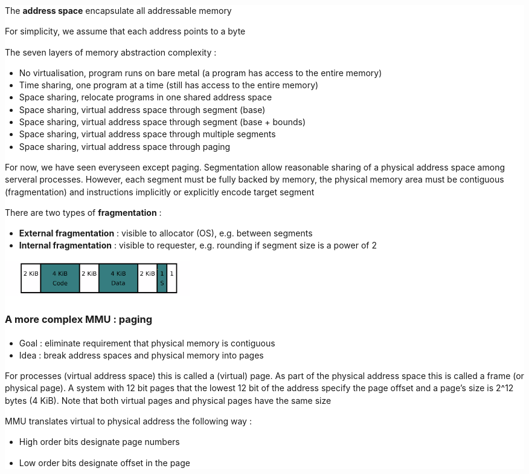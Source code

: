 The **address space** encapsulate all addressable memory

For simplicity, we assume that each address points to a byte



The seven layers of memory abstraction complexity :

- No virtualisation, program runs on bare metal (a program has access to the entire memory)
- Time sharing, one program at a time (still has access to the entire memory)
- Space sharing, relocate programs in one shared address space
- Space sharing, virtual address space through segment (base)
- Space sharing, virtual address space through segment (base + bounds)
- Space sharing, virtual address space through multiple segments
- Space sharing, virtual address space through paging



For now, we have seen everyseen except paging. Segmentation allow reasonable sharing of a physical address space among serveral processes. However, each segment must be fully backed by memory, the physical memory area must be contiguous (fragmentation) and instructions implicitly or explicitly encode target segment

There are two types of **fragmentation** :

- **External fragmentation** : visible to allocator (OS), e.g. between segments
- **Internal fragmentation** : visible to requester, e.g. rounding if segment size is a power of 2

<img src="images/lecture_05_external_fragmentation.png" style="zoom:30%;" />







### A more complex MMU : paging

- Goal : eliminate requirement that physical memory is contiguous
- Idea : break address spaces and physical memory into pages



For processes (virtual address space) this is called a (virtual) page. As part of the physical address space this is called a frame (or physical page). A system with 12 bit pages that the lowest 12 bit of the address specify the page offset and a page’s size is 2^12 bytes (4 KiB). Note that both virtual pages and physical pages have the same size

MMU translates virtual to physical address the following way :

- High order bits designate page numbers

- Low order bits designate offset in the page
